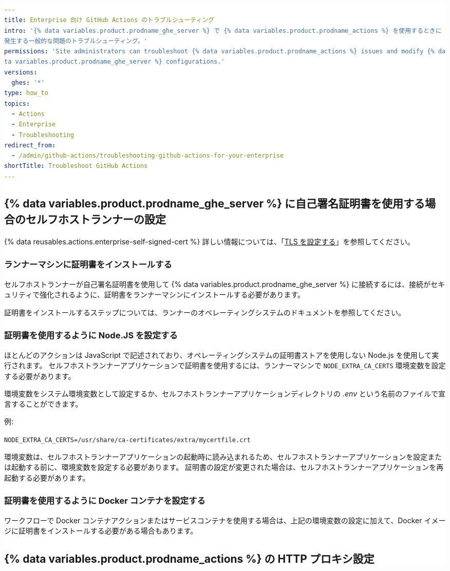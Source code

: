 ```yaml
---
title: Enterprise 向け GitHub Actions のトラブルシューティング
intro: '{% data variables.product.prodname_ghe_server %} で {% data variables.product.prodname_actions %} を使用するときに発生する一般的な問題のトラブルシューティング。'
permissions: 'Site administrators can troubleshoot {% data variables.product.prodname_actions %} issues and modify {% data variables.product.prodname_ghe_server %} configurations.'
versions:
  ghes: '*'
type: how_to
topics:
  - Actions
  - Enterprise
  - Troubleshooting
redirect_from:
  - /admin/github-actions/troubleshooting-github-actions-for-your-enterprise
shortTitle: Troubleshoot GitHub Actions
---
```


## {% data variables.product.prodname_ghe_server %} に自己署名証明書を使用する場合のセルフホストランナーの設定

{% data reusables.actions.enterprise-self-signed-cert %} 詳しい情報については、「[TLS を設定する](/admin/configuration/configuring-tls)」を参照してください。

### ランナーマシンに証明書をインストールする

セルフホストランナーが自己署名証明書を使用して {% data variables.product.prodname_ghe_server %} に接続するには、接続がセキュリティで強化されるように、証明書をランナーマシンにインストールする必要があります。

証明書をインストールするステップについては、ランナーのオペレーティングシステムのドキュメントを参照してください。

### 証明書を使用するように Node.JS を設定する

ほとんどのアクションは JavaScript で記述されており、オペレーティングシステムの証明書ストアを使用しない Node.js を使用して実行されます。 セルフホストランナーアプリケーションで証明書を使用するには、ランナーマシンで `NODE_EXTRA_CA_CERTS` 環境変数を設定する必要があります。

環境変数をシステム環境変数として設定するか、セルフホストランナーアプリケーションディレクトリの _.env_ という名前のファイルで宣言することができます。

例:

```shell
NODE_EXTRA_CA_CERTS=/usr/share/ca-certificates/extra/mycertfile.crt
```

環境変数は、セルフホストランナーアプリケーションの起動時に読み込まれるため、セルフホストランナーアプリケーションを設定または起動する前に、環境変数を設定する必要があります。 証明書の設定が変更された場合は、セルフホストランナーアプリケーションを再起動する必要があります。

### 証明書を使用するように Docker コンテナを設定する

ワークフローで Docker コンテナアクションまたはサービスコンテナを使用する場合は、上記の環境変数の設定に加えて、Docker イメージに証明書をインストールする必要がある場合もあります。

## {% data variables.product.prodname_actions %} の HTTP プロキシ設定
